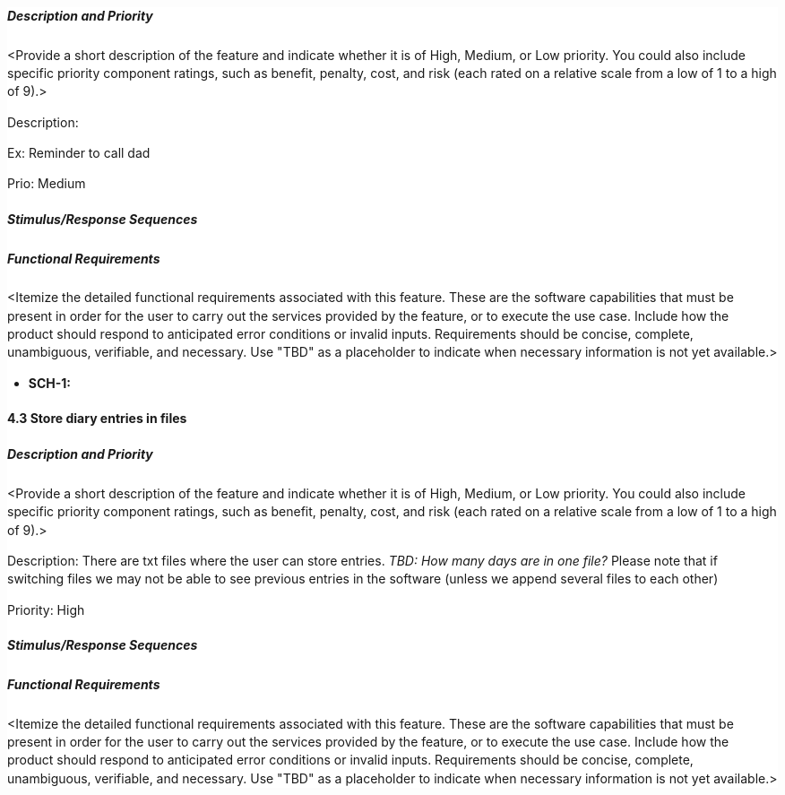 ##### Description and Priority
<Provide a short description of the feature and indicate whether it is of High, Medium, or Low priority. You could also include specific priority component ratings, such as benefit, penalty, cost, and risk (each rated on a relative scale from a low of 1 to a high of 9).>

Description:

Ex: Reminder to call dad

Prio: Medium

##### Stimulus/Response Sequences
<List the sequences of user actions and system responses that stimulate the behavior defined for this feature. These will correspond to the dialog elements associated with use cases.>


##### Functional Requirements
<Itemize the detailed functional requirements associated with this feature. These are the software capabilities that must be present in order for the user to carry out the services provided by the feature, or to execute the use case. Include how the product should respond to anticipated error conditions or invalid inputs. Requirements should be concise, complete, unambiguous, verifiable, and necessary. Use "TBD" as a placeholder to indicate when necessary information is not yet available.>

<Each requirement should be uniquely identified with a sequence number or a meaningful tag of some kind.>

* **SCH-1:**

#### 4.3 Store diary entries in files
<State the feature name in just a few words.>

##### Description and Priority
<Provide a short description of the feature and indicate whether it is of High, Medium, or Low priority. You could also include specific priority component ratings, such as benefit, penalty, cost, and risk (each rated on a relative scale from a low of 1 to a high of 9).>

Description: There are txt files where the user can store entries. *TBD: How many days are in one file?* Please note that if switching files we may not be able to see previous entries in the software (unless we append several files to each other)

Priority: High

##### Stimulus/Response Sequences
<List the sequences of user actions and system responses that stimulate the behavior defined for this feature. These will correspond to the dialogue elements associated with use cases.>


##### Functional Requirements
<Itemize the detailed functional requirements associated with this feature. These are the software capabilities that must be present in order for the user to carry out the services provided by the feature, or to execute the use case. Include how the product should respond to anticipated error conditions or invalid inputs. Requirements should be concise, complete, unambiguous, verifiable, and necessary. Use "TBD" as a placeholder to indicate when necessary information is not yet available.>

<Each requirement should be uniquely identified with a sequence number or a meaningful tag of some kind.>
